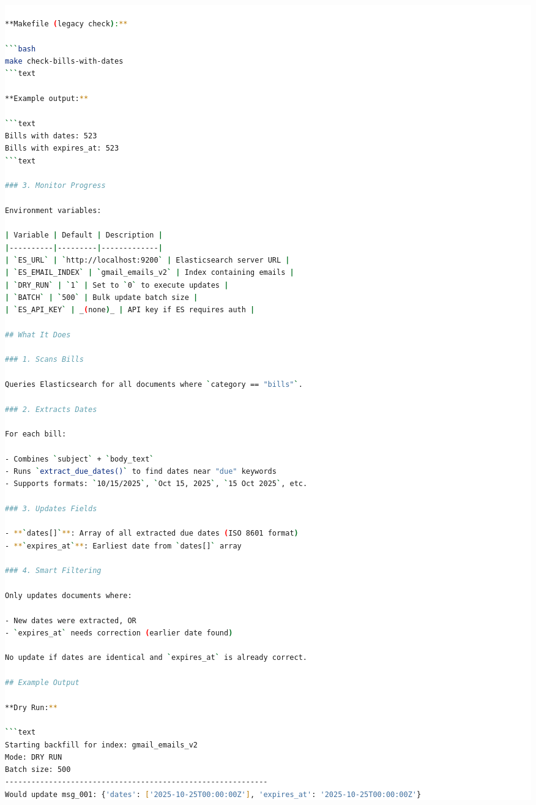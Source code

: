 ```bash

**Makefile (legacy check):**

```bash
make check-bills-with-dates
```text

**Example output:**

```text
Bills with dates: 523
Bills with expires_at: 523
```text

### 3. Monitor Progress

Environment variables:

| Variable | Default | Description |
|----------|---------|-------------|
| `ES_URL` | `http://localhost:9200` | Elasticsearch server URL |
| `ES_EMAIL_INDEX` | `gmail_emails_v2` | Index containing emails |
| `DRY_RUN` | `1` | Set to `0` to execute updates |
| `BATCH` | `500` | Bulk update batch size |
| `ES_API_KEY` | _(none)_ | API key if ES requires auth |

## What It Does

### 1. Scans Bills

Queries Elasticsearch for all documents where `category == "bills"`.

### 2. Extracts Dates

For each bill:

- Combines `subject` + `body_text`
- Runs `extract_due_dates()` to find dates near "due" keywords
- Supports formats: `10/15/2025`, `Oct 15, 2025`, `15 Oct 2025`, etc.

### 3. Updates Fields

- **`dates[]`**: Array of all extracted due dates (ISO 8601 format)
- **`expires_at`**: Earliest date from `dates[]` array

### 4. Smart Filtering

Only updates documents where:

- New dates were extracted, OR
- `expires_at` needs correction (earlier date found)

No update if dates are identical and `expires_at` is already correct.

## Example Output

**Dry Run:**

```text
Starting backfill for index: gmail_emails_v2
Mode: DRY RUN
Batch size: 500
------------------------------------------------------------
Would update msg_001: {'dates': ['2025-10-25T00:00:00Z'], 'expires_at': '2025-10-25T00:00:00Z'}
```